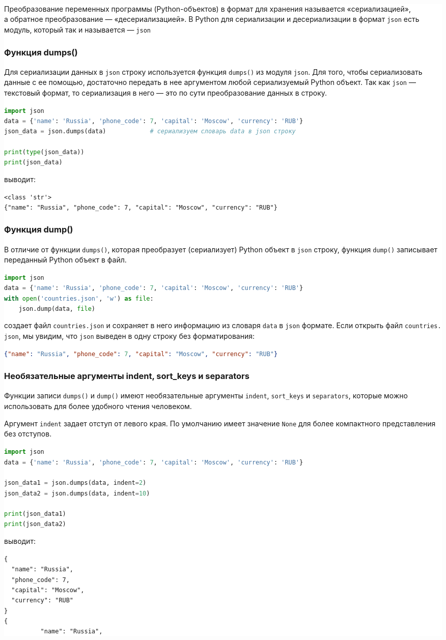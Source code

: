Преобразование переменных программы (Python-объектов) в формат для хранения называется «сериализацией», а обратное преобразование — «десериализацией». В Python для сериализации и десериализации в формат `json` есть модуль, который так и называется — `json`

### Функция dumps()
Для сериализации данных в `json` строку используется функция `dumps()` из модуля `json`. Для того, чтобы сериализовать данные с ее помощью, достаточно передать в нее аргументом любой сериализуемый Python объект.
Так как `json` — текстовый формат, то сериализация в него — это по сути преобразование данных в строку.

```python
import json
data = {'name': 'Russia', 'phone_code': 7, 'capital': 'Moscow', 'currency': 'RUB'}
json_data = json.dumps(data)            # сериализуем словарь data в json строку

print(type(json_data))
print(json_data)
```
выводит:
```no-highlight
<class 'str'>
{"name": "Russia", "phone_code": 7, "capital": "Moscow", "currency": "RUB"}
```
### Функция dump()
В отличие от функции `dumps()`, которая преобразует (сериализует) Python объект в `json` строку, функция `dump()` записывает переданный Python объект в файл.
```python
import json 
data = {'name': 'Russia', 'phone_code': 7, 'capital': 'Moscow', 'currency': 'RUB'} 
with open('countries.json', 'w') as file: 
	json.dump(data, file)
```
создает файл `countries.json` и сохраняет в него информацию из словаря `data` в `json` формате.
Если открыть файл `countries.json`, мы увидим, что `json` выведен в одну строку без форматирования:
```json
{"name": "Russia", "phone_code": 7, "capital": "Moscow", "currency": "RUB"}
```
### Необязательные аргументы indent, sort_keys и separators

Функции записи `dumps()` и `dump()` имеют необязательные аргументы `indent`, `sort_keys` и `separators`, которые можно использовать для более удобного чтения человеком.

Аргумент `indent` задает отступ от левого края. По умолчанию имеет значение `None` для более компактного представления без отступов.

```python
import json
data = {'name': 'Russia', 'phone_code': 7, 'capital': 'Moscow', 'currency': 'RUB'}

json_data1 = json.dumps(data, indent=2)
json_data2 = json.dumps(data, indent=10)

print(json_data1)
print(json_data2)
```
выводит:
```no-highlight
{
  "name": "Russia",
  "phone_code": 7,
  "capital": "Moscow",
  "currency": "RUB"
}
{
          "name": "Russia",
```
